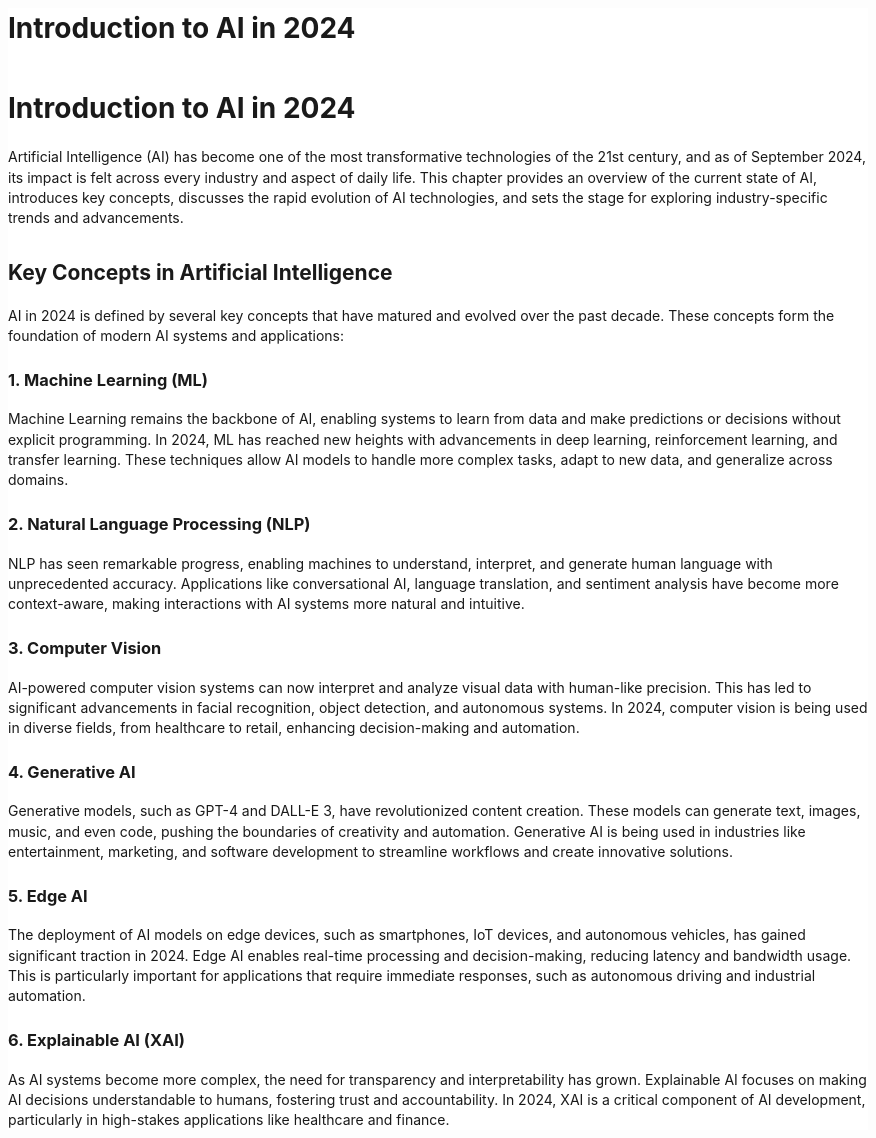 # Introduction to AI in 2024

# Introduction to AI in 2024

Artificial Intelligence (AI) has become one of the most transformative technologies of the 21st century, and as of September 2024, its impact is felt across every industry and aspect of daily life. This chapter provides an overview of the current state of AI, introduces key concepts, discusses the rapid evolution of AI technologies, and sets the stage for exploring industry-specific trends and advancements.

## Key Concepts in Artificial Intelligence

AI in 2024 is defined by several key concepts that have matured and evolved over the past decade. These concepts form the foundation of modern AI systems and applications:

### 1. **Machine Learning (ML)**
Machine Learning remains the backbone of AI, enabling systems to learn from data and make predictions or decisions without explicit programming. In 2024, ML has reached new heights with advancements in deep learning, reinforcement learning, and transfer learning. These techniques allow AI models to handle more complex tasks, adapt to new data, and generalize across domains.

### 2. **Natural Language Processing (NLP)**
NLP has seen remarkable progress, enabling machines to understand, interpret, and generate human language with unprecedented accuracy. Applications like conversational AI, language translation, and sentiment analysis have become more context-aware, making interactions with AI systems more natural and intuitive.

### 3. **Computer Vision**
AI-powered computer vision systems can now interpret and analyze visual data with human-like precision. This has led to significant advancements in facial recognition, object detection, and autonomous systems. In 2024, computer vision is being used in diverse fields, from healthcare to retail, enhancing decision-making and automation.

### 4. **Generative AI**
Generative models, such as GPT-4 and DALL-E 3, have revolutionized content creation. These models can generate text, images, music, and even code, pushing the boundaries of creativity and automation. Generative AI is being used in industries like entertainment, marketing, and software development to streamline workflows and create innovative solutions.

### 5. **Edge AI**
The deployment of AI models on edge devices, such as smartphones, IoT devices, and autonomous vehicles, has gained significant traction in 2024. Edge AI enables real-time processing and decision-making, reducing latency and bandwidth usage. This is particularly important for applications that require immediate responses, such as autonomous driving and industrial automation.

### 6. **Explainable AI (XAI)**
As AI systems become more complex, the need for transparency and interpretability has grown. Explainable AI focuses on making AI decisions understandable to humans, fostering trust and accountability. In 2024, XAI is a critical component of AI development, particularly in high-stakes applications like healthcare and finance.
